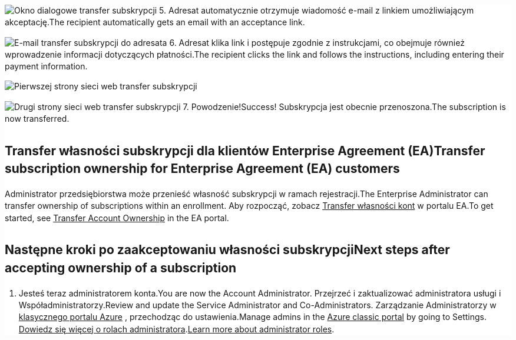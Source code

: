    ![Okno dialogowe transfer subskrypcji](./media/billing-subscription-transfer/image2.PNG)
5. <span data-ttu-id="09bf1-124">Adresat automatycznie otrzymuje wiadomość e-mail z linkiem umożliwiającym akceptację.</span><span class="sxs-lookup"><span data-stu-id="09bf1-124">The recipient automatically gets an email with an acceptance link.</span></span>

   ![E-mail transfer subskrypcji do adresata](./media/billing-subscription-transfer/image3.png)
6. <span data-ttu-id="09bf1-126">Adresat klika link i postępuje zgodnie z instrukcjami, co obejmuje również wprowadzenie informacji dotyczących płatności.</span><span class="sxs-lookup"><span data-stu-id="09bf1-126">The recipient clicks the link and follows the instructions, including entering their payment information.</span></span>

   ![Pierwszej strony sieci web transfer subskrypcji](./media/billing-subscription-transfer/image4.png)

   ![Drugi strony sieci web transfer subskrypcji](./media/billing-subscription-transfer/image5.png)
7. <span data-ttu-id="09bf1-129">Powodzenie!</span><span class="sxs-lookup"><span data-stu-id="09bf1-129">Success!</span></span> <span data-ttu-id="09bf1-130">Subskrypcja jest obecnie przenoszona.</span><span class="sxs-lookup"><span data-stu-id="09bf1-130">The subscription is now transferred.</span></span>

## <a name="transfer-subscription-ownership-for-enterprise-agreement-ea-customers"></a><span data-ttu-id="09bf1-131">Transfer własności subskrypcji dla klientów Enterprise Agreement (EA)</span><span class="sxs-lookup"><span data-stu-id="09bf1-131">Transfer subscription ownership for Enterprise Agreement (EA) customers</span></span>
<span data-ttu-id="09bf1-132">Administrator przedsiębiorstwa może przenieść własność subskrypcji w ramach rejestracji.</span><span class="sxs-lookup"><span data-stu-id="09bf1-132">The Enterprise Administrator can transfer ownership of subscriptions within an enrollment.</span></span> <span data-ttu-id="09bf1-133">Aby rozpocząć, zobacz [Transfer własności kont](https://ea.azure.com/helpdocs/changeAccountOwnerForASubscription) w portalu EA.</span><span class="sxs-lookup"><span data-stu-id="09bf1-133">To get started, see [Transfer Account Ownership](https://ea.azure.com/helpdocs/changeAccountOwnerForASubscription) in the EA portal.</span></span>

## <a name="next-steps-after-accepting-ownership-of-a-subscription"></a><span data-ttu-id="09bf1-134">Następne kroki po zaakceptowaniu własności subskrypcji</span><span class="sxs-lookup"><span data-stu-id="09bf1-134">Next steps after accepting ownership of a subscription</span></span>
1. <span data-ttu-id="09bf1-135">Jesteś teraz administratorem konta.</span><span class="sxs-lookup"><span data-stu-id="09bf1-135">You are now the Account Administrator.</span></span> <span data-ttu-id="09bf1-136">Przejrzeć i zaktualizować administratora usługi i Współadministratorzy.</span><span class="sxs-lookup"><span data-stu-id="09bf1-136">Review and update the Service Administrator and Co-Administrators.</span></span> <span data-ttu-id="09bf1-137">Zarządzanie Administratorzy w [klasycznego portalu Azure](https://manage.windowsazure.com) , przechodząc do ustawienia.</span><span class="sxs-lookup"><span data-stu-id="09bf1-137">Manage admins in the [Azure classic portal](https://manage.windowsazure.com) by going to Settings.</span></span> <span data-ttu-id="09bf1-138">[Dowiedz się więcej o rolach administratora](billing-add-change-azure-subscription-administrator.md).</span><span class="sxs-lookup"><span data-stu-id="09bf1-138">[Learn more about administrator roles](billing-add-change-azure-subscription-administrator.md).</span></span>
